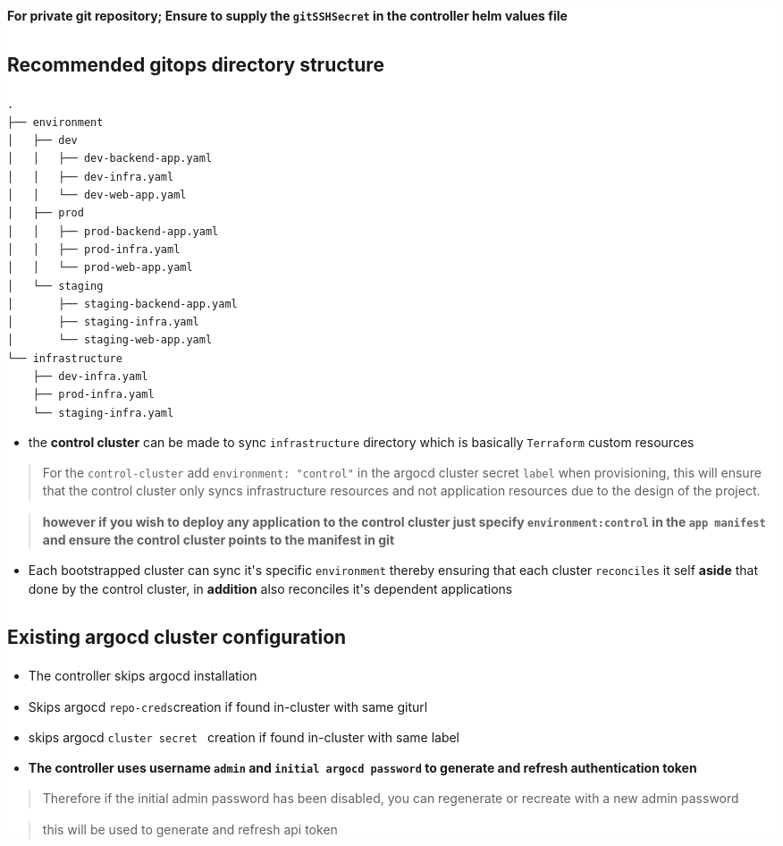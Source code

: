 **For private git repository; Ensure to supply the `gitSSHSecret` in the controller helm values file**


## Recommended gitops directory structure

```
.
├── environment
│   ├── dev
│   │   ├── dev-backend-app.yaml
│   │   ├── dev-infra.yaml
│   │   └── dev-web-app.yaml
│   ├── prod
│   │   ├── prod-backend-app.yaml
│   │   ├── prod-infra.yaml
│   │   └── prod-web-app.yaml
│   └── staging
│       ├── staging-backend-app.yaml
│       ├── staging-infra.yaml
│       └── staging-web-app.yaml
└── infrastructure
    ├── dev-infra.yaml
    ├── prod-infra.yaml
    └── staging-infra.yaml
```
- the **control cluster** can be made to sync `infrastructure` directory which is basically `Terraform` custom resources

> For the `control-cluster` add `environment: "control"` in the argocd cluster secret `label` when provisioning, this will ensure that the control cluster only syncs infrastructure resources and not application resources due to the design of the project.

> **however if you wish to deploy any application to the control cluster just specify `environment:control` in the `app manifest` and ensure the control cluster points to the manifest in git**

- Each bootstrapped cluster can sync it's specific  `environment` thereby ensuring that each cluster `reconciles` it self **aside** that done by the control cluster, in **addition** also reconciles it's dependent applications

## Existing argocd cluster configuration

- The controller skips argocd installation

- Skips argocd `repo-creds`creation if found in-cluster with same giturl

- skips argocd `cluster secret ` creation if found in-cluster with same label

- **The controller uses username `admin` and `initial argocd password` to generate and refresh authentication token**

> Therefore if the initial admin password has been disabled, you can regenerate or recreate with a new admin password 

> this will be used to generate and refresh api token

